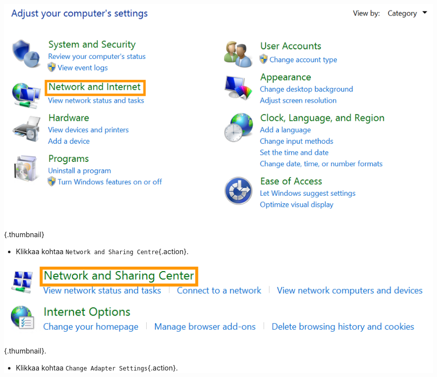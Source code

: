 ![Network and Internet](images/windows_network_and_internet.png){.thumbnail}

- Klikkaa kohtaa `Network and Sharing Centre`{.action}.

![Network and Sharing Centre](images/windows_network_and_sharing_centre.png){.thumbnail}.

- Klikkaa kohtaa `Change Adapter Settings`{.action}.
